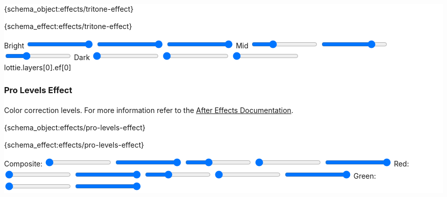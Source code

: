 {schema_object:effects/tritone-effect}


{schema_effect:effects/tritone-effect}

<lottie-playground example="effects-tritone.json">
    <form>
        <th>Bright</th>
        <input title="Red" type="range" min="0" value="1" max="1" step="0.1" name="r1"/>
        <input title="Green" type="range" min="0" value="1" max="1" step="0.1" name="g1"/>
        <input title="Blue" type="range" min="0" value="1" max="1" step="0.1" name="b1"/>
        <th>Mid</th>
        <input title="Red" type="range" min="0" value="0.3" max="1" step="0.1" name="r2"/>
        <input title="Green" type="range" min="0" value="0.8" max="1" step="0.1" name="g2"/>
        <input title="Blue" type="range" min="0" value="0.3" max="1" step="0.1" name="b2"/>
        <th>Dark</th>
        <input title="Red" type="range" min="0" value="0" max="1" step="0.1" name="r3"/>
        <input title="Green" type="range" min="0" value="0" max="1" step="0.1" name="g3"/>
        <input title="Blue" type="range" min="0" value="0" max="1" step="0.1" name="b3"/>
    </form>
    <json>lottie.layers[0].ef[0]</json>
    <script>
    lottie.layers[0].ef[0].ef[0].v.k[0] = data["r1"];
    lottie.layers[0].ef[0].ef[0].v.k[1] = data["g1"];
    lottie.layers[0].ef[0].ef[0].v.k[2] = data["b1"];
    lottie.layers[0].ef[0].ef[1].v.k[0] = data["r2"];
    lottie.layers[0].ef[0].ef[1].v.k[1] = data["g2"];
    lottie.layers[0].ef[0].ef[1].v.k[2] = data["b2"];
    lottie.layers[0].ef[0].ef[2].v.k[0] = data["r3"];
    lottie.layers[0].ef[0].ef[2].v.k[1] = data["g3"];
    lottie.layers[0].ef[0].ef[2].v.k[2] = data["b3"];
    </script>
</lottie-playground>



### Pro Levels Effect

Color correction levels.
For more information refer to the [After Effects Documentation](https://helpx.adobe.com/after-effects/using/color-correction-effects.html#levels_effect).

{schema_object:effects/pro-levels-effect}


{schema_effect:effects/pro-levels-effect}

<lottie-playground example="effects-prolevels.json">
    <form>
        Composite:
            <input title="In Black" type="range" min="0" value="0" max="1" step="0.1" name="Composite In Black"/>
            <input title="In White" type="range" min="0" value="1" max="1" step="0.1" name="Composite In White"/>
            <input title="Gamma" type="range" min="0" value="1" max="3" step="0.1" name="Composite Gamma"/>
            <input title="Out Black" type="range" min="0" value="0" max="1" step="0.1" name="Composite Out Black"/>
            <input title="Out White" type="range" min="0" value="1" max="1" step="0.1" name="Composite Out White"/>
        Red:
            <input title="In Black" type="range" min="0" value="0" max="1" step="0.1" name="Red In Black"/>
            <input title="In White" type="range" min="0" value="1" max="1" step="0.1" name="Red In White"/>
            <input title="Gamma" type="range" min="0" value="1" max="3" step="0.1" name="Red Gamma"/>
            <input title="Out Black" type="range" min="0" value="0" max="1" step="0.1" name="Red Out Black"/>
            <input title="Out White" type="range" min="0" value="1" max="1" step="0.1" name="Red Out White"/>
        Green:
            <input title="In Black" type="range" min="0" value="0" max="1" step="0.1" name="Green In Black"/>
            <input title="In White" type="range" min="0" value="1" max="1" step="0.1" name="Green In White"/>